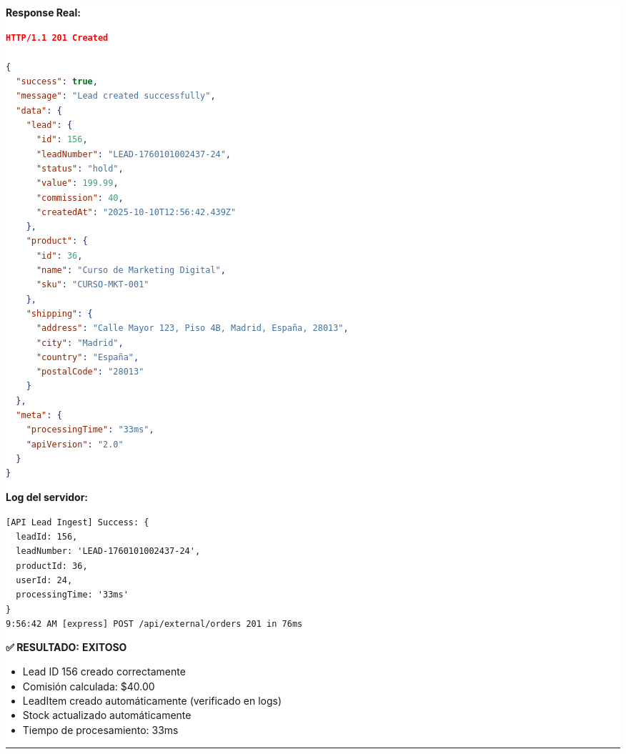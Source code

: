 **Response Real:**
```json
HTTP/1.1 201 Created

{
  "success": true,
  "message": "Lead created successfully",
  "data": {
    "lead": {
      "id": 156,
      "leadNumber": "LEAD-1760101002437-24",
      "status": "hold",
      "value": 199.99,
      "commission": 40,
      "createdAt": "2025-10-10T12:56:42.439Z"
    },
    "product": {
      "id": 36,
      "name": "Curso de Marketing Digital",
      "sku": "CURSO-MKT-001"
    },
    "shipping": {
      "address": "Calle Mayor 123, Piso 4B, Madrid, España, 28013",
      "city": "Madrid",
      "country": "España",
      "postalCode": "28013"
    }
  },
  "meta": {
    "processingTime": "33ms",
    "apiVersion": "2.0"
  }
}
```

**Log del servidor:**
```
[API Lead Ingest] Success: {
  leadId: 156,
  leadNumber: 'LEAD-1760101002437-24',
  productId: 36,
  userId: 24,
  processingTime: '33ms'
}
9:56:42 AM [express] POST /api/external/orders 201 in 76ms
```

**✅ RESULTADO:** **EXITOSO**
- Lead ID 156 creado correctamente
- Comisión calculada: $40.00
- LeadItem creado automáticamente (verificado en logs)
- Stock actualizado automáticamente
- Tiempo de procesamiento: 33ms

---